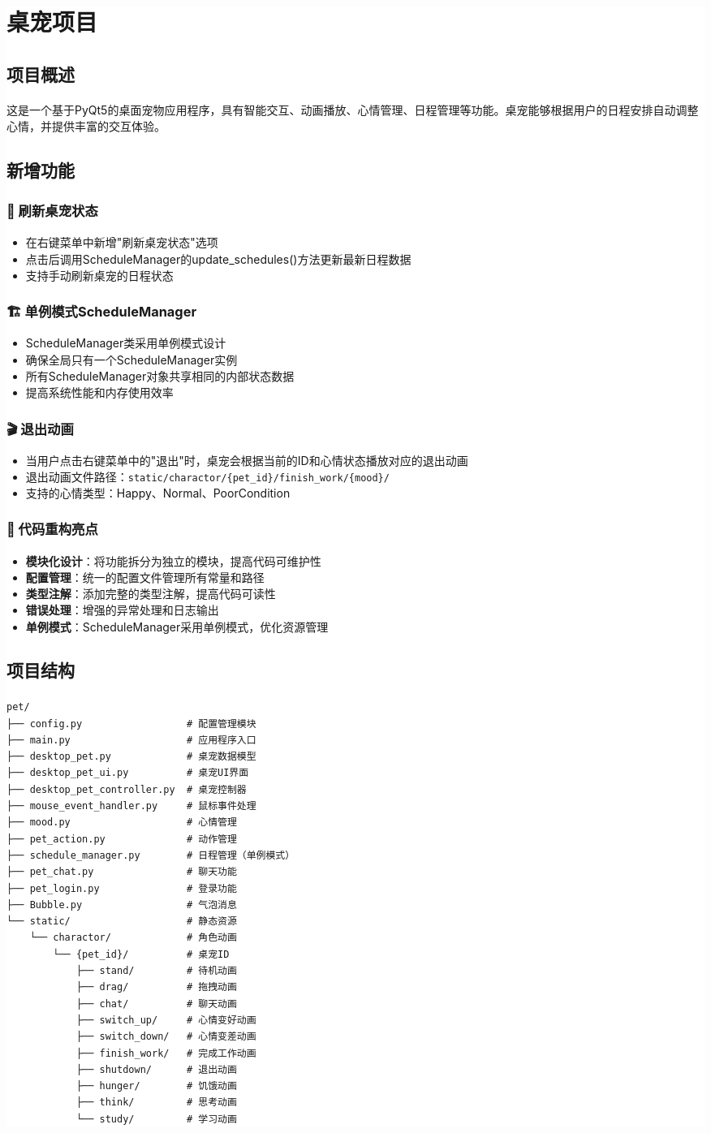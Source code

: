 # 桌宠项目

## 项目概述

这是一个基于PyQt5的桌面宠物应用程序，具有智能交互、动画播放、心情管理、日程管理等功能。桌宠能够根据用户的日程安排自动调整心情，并提供丰富的交互体验。

## 新增功能

### 🔄 刷新桌宠状态
- 在右键菜单中新增"刷新桌宠状态"选项
- 点击后调用ScheduleManager的update_schedules()方法更新最新日程数据
- 支持手动刷新桌宠的日程状态

### 🏗️ 单例模式ScheduleManager
- ScheduleManager类采用单例模式设计
- 确保全局只有一个ScheduleManager实例
- 所有ScheduleManager对象共享相同的内部状态数据
- 提高系统性能和内存使用效率

### 🎬 退出动画
- 当用户点击右键菜单中的"退出"时，桌宠会根据当前的ID和心情状态播放对应的退出动画
- 退出动画文件路径：`static/charactor/{pet_id}/finish_work/{mood}/`
- 支持的心情类型：Happy、Normal、PoorCondition

### 🔧 代码重构亮点
- **模块化设计**：将功能拆分为独立的模块，提高代码可维护性
- **配置管理**：统一的配置文件管理所有常量和路径
- **类型注解**：添加完整的类型注解，提高代码可读性
- **错误处理**：增强的异常处理和日志输出
- **单例模式**：ScheduleManager采用单例模式，优化资源管理

## 项目结构

```
pet/
├── config.py                  # 配置管理模块
├── main.py                    # 应用程序入口
├── desktop_pet.py             # 桌宠数据模型
├── desktop_pet_ui.py          # 桌宠UI界面
├── desktop_pet_controller.py  # 桌宠控制器
├── mouse_event_handler.py     # 鼠标事件处理
├── mood.py                    # 心情管理
├── pet_action.py              # 动作管理
├── schedule_manager.py        # 日程管理（单例模式）
├── pet_chat.py                # 聊天功能
├── pet_login.py               # 登录功能
├── Bubble.py                  # 气泡消息
└── static/                    # 静态资源
    └── charactor/             # 角色动画
        └── {pet_id}/          # 桌宠ID
            ├── stand/         # 待机动画
            ├── drag/          # 拖拽动画
            ├── chat/          # 聊天动画
            ├── switch_up/     # 心情变好动画
            ├── switch_down/   # 心情变差动画
            ├── finish_work/   # 完成工作动画
            ├── shutdown/      # 退出动画
            ├── hunger/        # 饥饿动画
            ├── think/         # 思考动画
            └── study/         # 学习动画
```